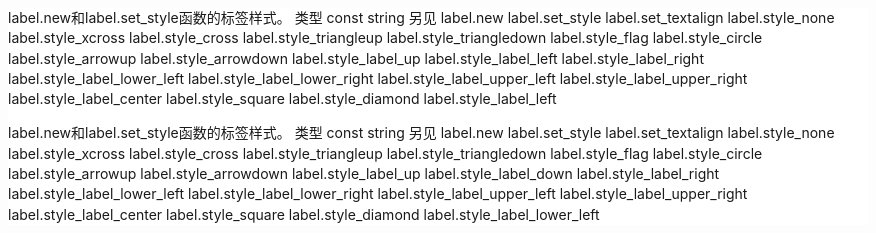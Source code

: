 label.new和label.set_style函数的标签样式。
类型
const string
另见
label.new
label.set_style
label.set_textalign
label.style_none
label.style_xcross
label.style_cross
label.style_triangleup
label.style_triangledown
label.style_flag
label.style_circle
label.style_arrowup
label.style_arrowdown
label.style_label_up
label.style_label_left
label.style_label_right
label.style_label_lower_left
label.style_label_lower_right
label.style_label_upper_left
label.style_label_upper_right
label.style_label_center
label.style_square
label.style_diamond
label.style_label_left

label.new和label.set_style函数的标签样式。
类型
const string
另见
label.new
label.set_style
label.set_textalign
label.style_none
label.style_xcross
label.style_cross
label.style_triangleup
label.style_triangledown
label.style_flag
label.style_circle
label.style_arrowup
label.style_arrowdown
label.style_label_up
label.style_label_down
label.style_label_right
label.style_label_lower_left
label.style_label_lower_right
label.style_label_upper_left
label.style_label_upper_right
label.style_label_center
label.style_square
label.style_diamond
label.style_label_lower_left
